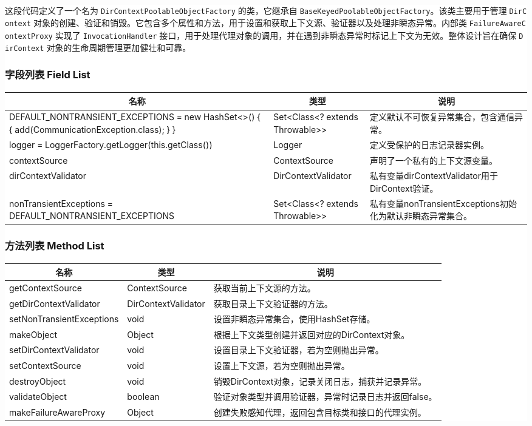 这段代码定义了一个名为 `DirContextPoolableObjectFactory` 的类，它继承自 `BaseKeyedPoolableObjectFactory`。该类主要用于管理 `DirContext` 对象的创建、验证和销毁。它包含多个属性和方法，用于设置和获取上下文源、验证器以及处理非瞬态异常。内部类 `FailureAwareContextProxy` 实现了 `InvocationHandler` 接口，用于处理代理对象的调用，并在遇到非瞬态异常时标记上下文为无效。整体设计旨在确保 `DirContext` 对象的生命周期管理更加健壮和可靠。

### 字段列表 Field List

| 名称  | 类型  | 说明 |
|-------|-------|------|
| DEFAULT_NONTRANSIENT_EXCEPTIONS = new HashSet<>() {		{			add(CommunicationException.class);		}	} | Set<Class<? extends Throwable>> | 定义默认不可恢复异常集合，包含通信异常。 |
| logger = LoggerFactory.getLogger(this.getClass()) | Logger | 定义受保护的日志记录器实例。 |
| contextSource | ContextSource | 声明了一个私有的上下文源变量。 |
| dirContextValidator | DirContextValidator | 私有变量dirContextValidator用于DirContext验证。 |
| nonTransientExceptions = DEFAULT_NONTRANSIENT_EXCEPTIONS | Set<Class<? extends Throwable>> | 私有变量nonTransientExceptions初始化为默认非瞬态异常集合。 |

### 方法列表 Method List

| 名称  | 类型  | 说明 |
|-------|-------|------|
| getContextSource | ContextSource | 获取当前上下文源的方法。 |
| getDirContextValidator | DirContextValidator | 获取目录上下文验证器的方法。 |
| setNonTransientExceptions | void | 设置非瞬态异常集合，使用HashSet存储。 |
| makeObject | Object | 根据上下文类型创建并返回对应的DirContext对象。 |
| setDirContextValidator | void | 设置目录上下文验证器，若为空则抛出异常。 |
| setContextSource | void | 设置上下文源，若为空则抛出异常。 |
| destroyObject | void | 销毁DirContext对象，记录关闭日志，捕获并记录异常。 |
| validateObject | boolean | 验证对象类型并调用验证器，异常时记录日志并返回false。 |
| makeFailureAwareProxy | Object | 创建失败感知代理，返回包含目标类和接口的代理实例。 |




